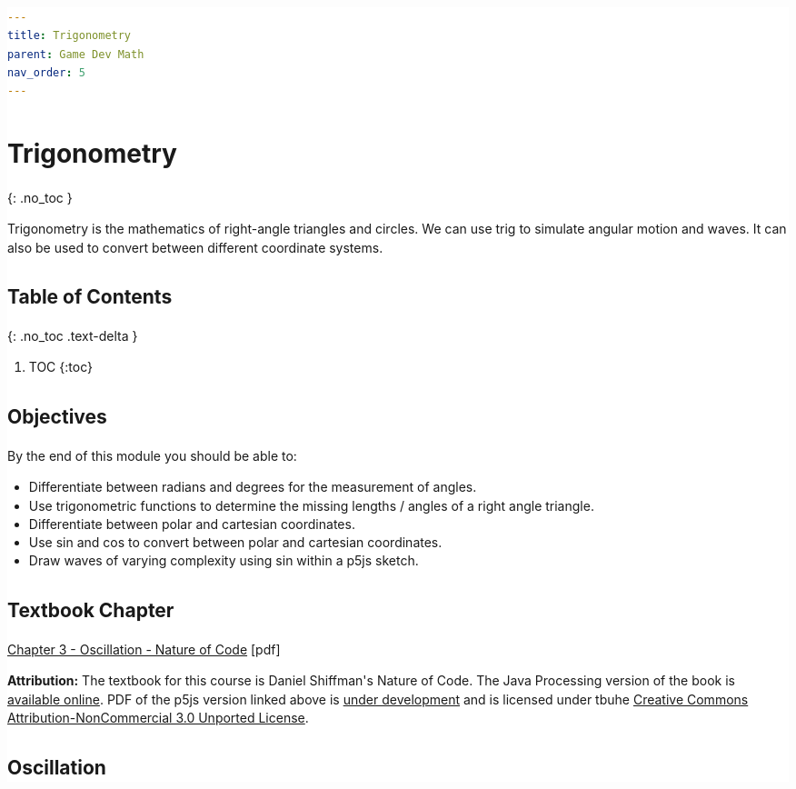 ```yaml
---
title: Trigonometry
parent: Game Dev Math
nav_order: 5
---
```



# Trigonometry
{: .no_toc }

Trigonometry is the mathematics of right-angle triangles and circles. We can use trig to simulate angular motion and waves. It can also be used to convert between different coordinate systems. 

## Table of Contents
{: .no_toc .text-delta }  

1. TOC
{:toc}



## Objectives

By the end of this module you should be able to:

- Differentiate between radians and degrees for the measurement of angles.
- Use trigonometric functions to determine the missing lengths / angles of a right angle triangle.
- Differentiate between polar and cartesian coordinates.
- Use sin and cos to convert between polar and cartesian coordinates.
- Draw waves of varying complexity using sin within a p5js sketch.

## Textbook Chapter

[Chapter 3 - Oscillation - Nature of Code](/Applied-Math-For-Games-1/assets/pdf/noc_chp3_2020_draft.pdf) [pdf]

**Attribution:** The textbook for this course is Daniel Shiffman's Nature of Code. The Java Processing version of the book is [available online](https://natureofcode.com/book/). PDF of the p5js version linked above is [under development](https://github.com/nature-of-code/noc-book-2) and is licensed under tbuhe [Creative Commons Attribution-NonCommercial 3.0 Unported License](http://creativecommons.org/licenses/by-nc/3.0/).

## Oscillation
